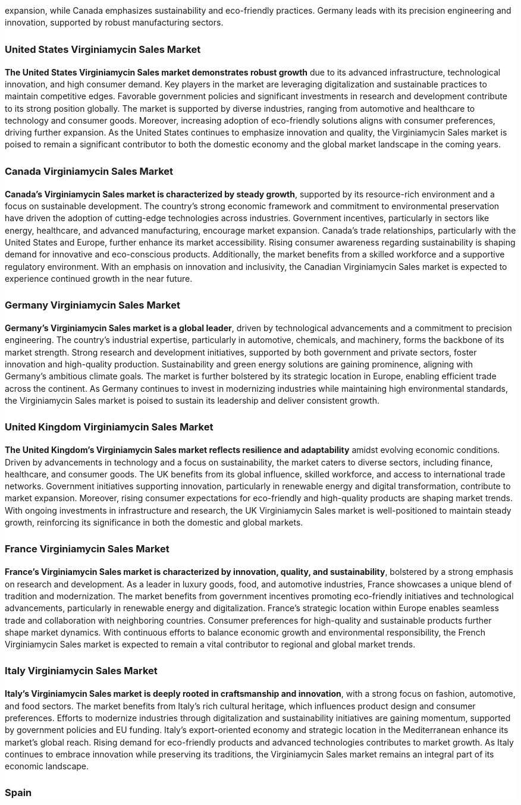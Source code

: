 expansion, while Canada emphasizes sustainability and eco-friendly practices. Germany leads with its precision engineering and innovation, supported by robust manufacturing sectors.</span></em></p></blockquote><h3><strong>United States Virginiamycin Sales Market</strong></h3><p><strong>The United States Virginiamycin Sales market demonstrates robust growth</strong> due to its advanced infrastructure, technological innovation, and high consumer demand. Key players in the market are leveraging digitalization and sustainable practices to maintain competitive edges. Favorable government policies and significant investments in research and development contribute to its strong position globally. The market is supported by diverse industries, ranging from automotive and healthcare to technology and consumer goods. Moreover, increasing adoption of eco-friendly solutions aligns with consumer preferences, driving further expansion. As the United States continues to emphasize innovation and quality, the Virginiamycin Sales market is poised to remain a significant contributor to both the domestic economy and the global market landscape in the coming years.</p><h3><strong>Canada Virginiamycin Sales Market</strong></h3><p><strong>Canada&rsquo;s Virginiamycin Sales market is characterized by steady growth</strong>, supported by its resource-rich environment and a focus on sustainable development. The country&rsquo;s strong economic framework and commitment to environmental preservation have driven the adoption of cutting-edge technologies across industries. Government incentives, particularly in sectors like energy, healthcare, and advanced manufacturing, encourage market expansion. Canada&rsquo;s trade relationships, particularly with the United States and Europe, further enhance its market accessibility. Rising consumer awareness regarding sustainability is shaping demand for innovative and eco-conscious products. Additionally, the market benefits from a skilled workforce and a supportive regulatory environment. With an emphasis on innovation and inclusivity, the Canadian Virginiamycin Sales market is expected to experience continued growth in the near future.</p><h3><strong>Germany Virginiamycin Sales Market</strong></h3><p><strong>Germany&rsquo;s Virginiamycin Sales market is a global leader</strong>, driven by technological advancements and a commitment to precision engineering. The country&rsquo;s industrial expertise, particularly in automotive, chemicals, and machinery, forms the backbone of its market strength. Strong research and development initiatives, supported by both government and private sectors, foster innovation and high-quality production. Sustainability and green energy solutions are gaining prominence, aligning with Germany&rsquo;s ambitious climate goals. The market is further bolstered by its strategic location in Europe, enabling efficient trade across the continent. As Germany continues to invest in modernizing industries while maintaining high environmental standards, the Virginiamycin Sales market is poised to sustain its leadership and deliver consistent growth.</p><h3><strong>United Kingdom Virginiamycin Sales Market</strong></h3><p><strong>The United Kingdom&rsquo;s Virginiamycin Sales market reflects resilience and adaptability</strong> amidst evolving economic conditions. Driven by advancements in technology and a focus on sustainability, the market caters to diverse sectors, including finance, healthcare, and consumer goods. The UK benefits from its global influence, skilled workforce, and access to international trade networks. Government initiatives supporting innovation, particularly in renewable energy and digital transformation, contribute to market expansion. Moreover, rising consumer expectations for eco-friendly and high-quality products are shaping market trends. With ongoing investments in infrastructure and research, the UK Virginiamycin Sales market is well-positioned to maintain steady growth, reinforcing its significance in both the domestic and global markets.</p><h3><strong>France Virginiamycin Sales Market</strong></h3><p><strong>France&rsquo;s Virginiamycin Sales market is characterized by innovation, quality, and sustainability</strong>, bolstered by a strong emphasis on research and development. As a leader in luxury goods, food, and automotive industries, France showcases a unique blend of tradition and modernization. The market benefits from government incentives promoting eco-friendly initiatives and technological advancements, particularly in renewable energy and digitalization. France&rsquo;s strategic location within Europe enables seamless trade and collaboration with neighboring countries. Consumer preferences for high-quality and sustainable products further shape market dynamics. With continuous efforts to balance economic growth and environmental responsibility, the French Virginiamycin Sales market is expected to remain a vital contributor to regional and global market trends.</p><h3><strong>Italy Virginiamycin Sales Market</strong></h3><p><strong>Italy&rsquo;s Virginiamycin Sales market is deeply rooted in craftsmanship and innovation</strong>, with a strong focus on fashion, automotive, and food sectors. The market benefits from Italy&rsquo;s rich cultural heritage, which influences product design and consumer preferences. Efforts to modernize industries through digitalization and sustainability initiatives are gaining momentum, supported by government policies and EU funding. Italy&rsquo;s export-oriented economy and strategic location in the Mediterranean enhance its market&rsquo;s global reach. Rising demand for eco-friendly products and advanced technologies contributes to market growth. As Italy continues to embrace innovation while preserving its traditions, the Virginiamycin Sales market remains an integral part of its economic landscape.</p><h3><strong>Spain